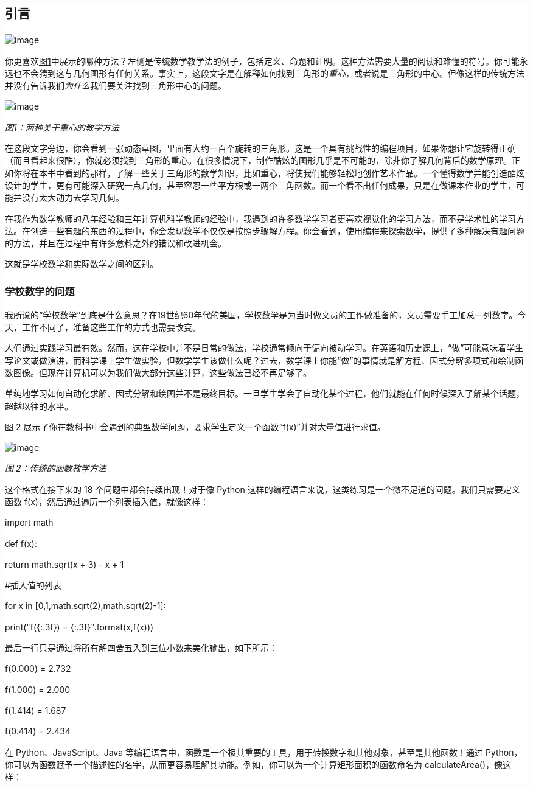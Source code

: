 ## 引言

![image](../images/fintro-01.jpg)

你更喜欢[图1](ch00.xhtml#ch00fig1)中展示的哪种方法？左侧是传统数学教学法的例子，包括定义、命题和证明。这种方法需要大量的阅读和难懂的符号。你可能永远也不会猜到这与几何图形有任何关系。事实上，这段文字是在解释如何找到三角形的*重心*，或者说是三角形的中心。但像这样的传统方法并没有告诉我们*为什么*我们要关注找到三角形中心的问题。

![image](../images/fxviii-01.jpg)

*图1：两种关于重心的教学方法*

在这段文字旁边，你会看到一张动态草图，里面有大约一百个旋转的三角形。这是一个具有挑战性的编程项目，如果你想让它旋转得正确（而且看起来很酷），你就必须找到三角形的重心。在很多情况下，制作酷炫的图形几乎是不可能的，除非你了解几何背后的数学原理。正如你将在本书中看到的那样，了解一些关于三角形的数学知识，比如重心，将使我们能够轻松地创作艺术作品。一个懂得数学并能创造酷炫设计的学生，更有可能深入研究一点几何，甚至容忍一些平方根或一两个三角函数。而一个看不出任何成果，只是在做课本作业的学生，可能并没有太大动力去学习几何。

在我作为数学教师的八年经验和三年计算机科学教师的经验中，我遇到的许多数学学习者更喜欢视觉化的学习方法，而不是学术性的学习方法。在创造一些有趣的东西的过程中，你会发现数学不仅仅是按照步骤解方程。你会看到，使用编程来探索数学，提供了多种解决有趣问题的方法，并且在过程中有许多意料之外的错误和改进机会。

这就是学校数学和实际数学之间的区别。

### 学校数学的问题

我所说的“学校数学”到底是什么意思？在19世纪60年代的美国，学校数学是为当时做文员的工作做准备的，文员需要手工加总一列数字。今天，工作不同了，准备这些工作的方式也需要改变。

人们通过实践学习最有效。然而，这在学校中并不是日常的做法，学校通常倾向于偏向被动学习。在英语和历史课上，“做”可能意味着学生写论文或做演讲，而科学课上学生做实验，但数学学生该做什么呢？过去，数学课上你能“做”的事情就是解方程、因式分解多项式和绘制函数图像。但现在计算机可以为我们做大部分这些计算，这些做法已经不再足够了。

单纯地学习如何自动化求解、因式分解和绘图并不是最终目标。一旦学生学会了自动化某个过程，他们就能在任何时候深入了解某个话题，超越以往的水平。

[图 2](ch00.xhtml#ch00fig2) 展示了你在教科书中会遇到的典型数学问题，要求学生定义一个函数“f(x)”并对大量值进行求值。

![image](../images/fxix-01.jpg)

*图 2：传统的函数教学方法*

这个格式在接下来的 18 个问题中都会持续出现！对于像 Python 这样的编程语言来说，这类练习是一个微不足道的问题。我们只需要定义函数 f(x)，然后通过遍历一个列表插入值，就像这样：

import math

def f(x):

return math.sqrt(x + 3) - x + 1

#插入值的列表

for x in [0,1,math.sqrt(2),math.sqrt(2)-1]:

print("f({:.3f}) = {:.3f}".format(x,f(x)))

最后一行只是通过将所有解四舍五入到三位小数来美化输出，如下所示：

f(0.000) = 2.732

f(1.000) = 2.000

f(1.414) = 1.687

f(0.414) = 2.434

在 Python、JavaScript、Java 等编程语言中，函数是一个极其重要的工具，用于转换数字和其他对象，甚至是其他函数！通过 Python，你可以为函数赋予一个描述性的名字，从而更容易理解其功能。例如，你可以为一个计算矩形面积的函数命名为 calculateArea()，像这样：
